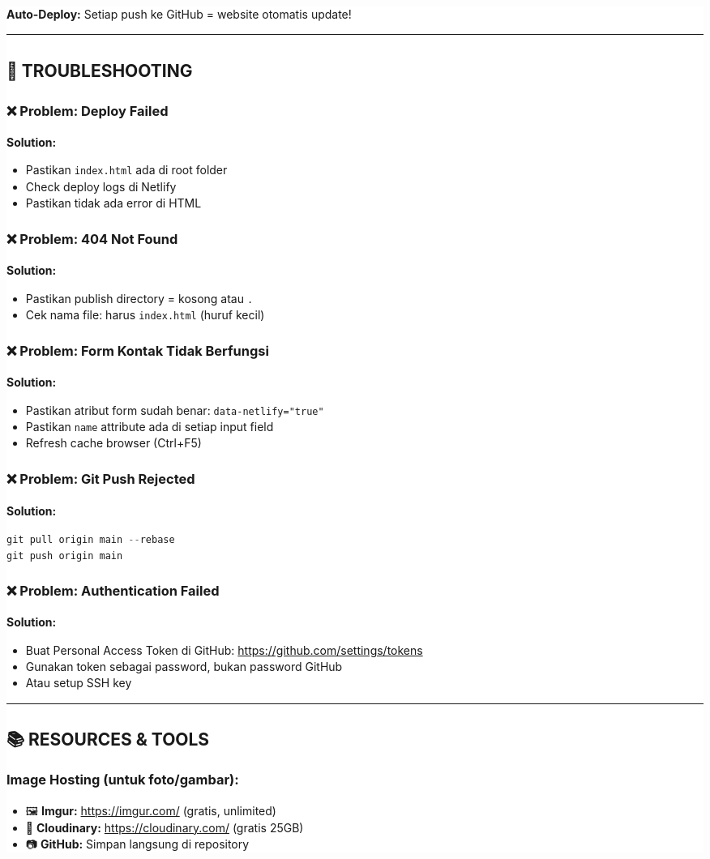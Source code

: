 **Auto-Deploy:** Setiap push ke GitHub = website otomatis update!

---

## 🔧 TROUBLESHOOTING

### ❌ Problem: Deploy Failed

**Solution:**

- Pastikan `index.html` ada di root folder
- Check deploy logs di Netlify
- Pastikan tidak ada error di HTML

### ❌ Problem: 404 Not Found

**Solution:**

- Pastikan publish directory = kosong atau `.`
- Cek nama file: harus `index.html` (huruf kecil)

### ❌ Problem: Form Kontak Tidak Berfungsi

**Solution:**

- Pastikan atribut form sudah benar: `data-netlify="true"`
- Pastikan `name` attribute ada di setiap input field
- Refresh cache browser (Ctrl+F5)

### ❌ Problem: Git Push Rejected

**Solution:**

```powershell
git pull origin main --rebase
git push origin main
```

### ❌ Problem: Authentication Failed

**Solution:**

- Buat Personal Access Token di GitHub: https://github.com/settings/tokens
- Gunakan token sebagai password, bukan password GitHub
- Atau setup SSH key

---

## 📚 RESOURCES & TOOLS

### **Image Hosting (untuk foto/gambar):**

- 🖼️ **Imgur:** https://imgur.com/ (gratis, unlimited)
- 🎨 **Cloudinary:** https://cloudinary.com/ (gratis 25GB)
- 📷 **GitHub:** Simpan langsung di repository
